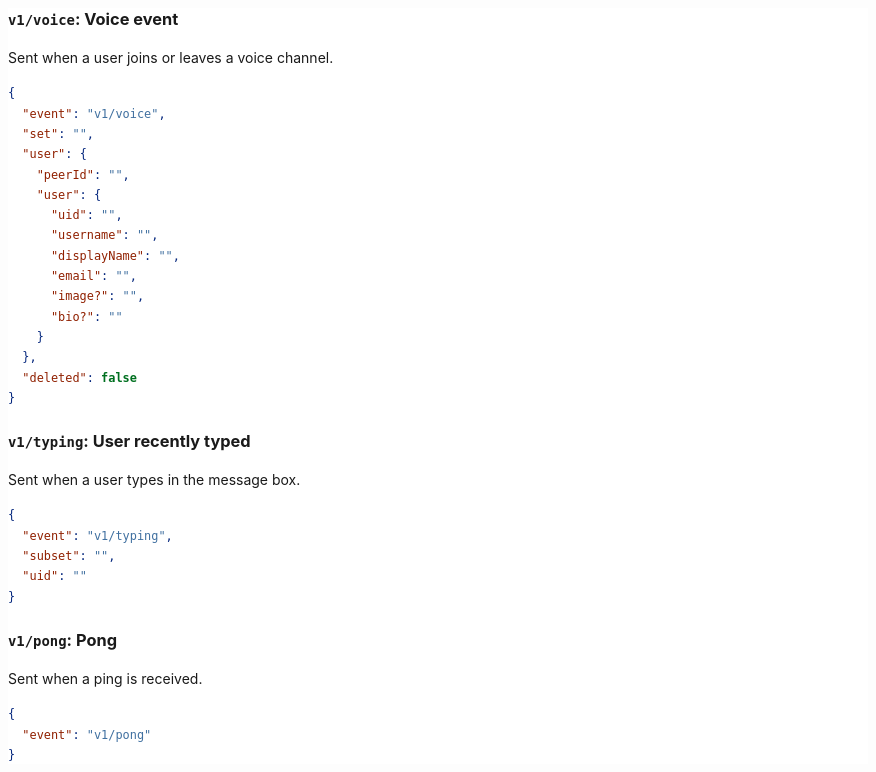 ### `v1/voice`: Voice event
Sent when a user joins or leaves a voice channel.

```json
{
  "event": "v1/voice",
  "set": "",
  "user": {
    "peerId": "",
    "user": {
      "uid": "",
      "username": "",
      "displayName": "",
      "email": "",
      "image?": "",
      "bio?": ""
    }
  },
  "deleted": false
}
```

### `v1/typing`: User recently typed
Sent when a user types in the message box.

```json
{
  "event": "v1/typing",
  "subset": "",
  "uid": ""
}
```

### `v1/pong`: Pong
Sent when a ping is received.

```json
{
  "event": "v1/pong"
}
```